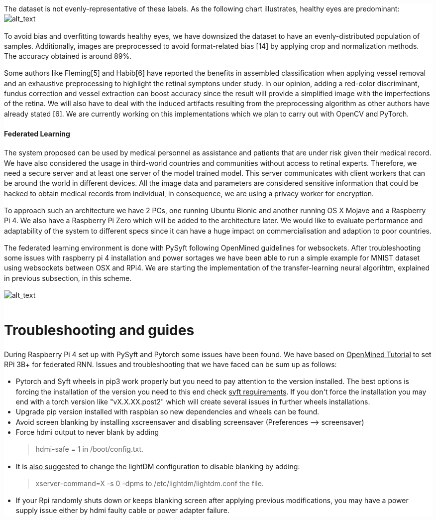 The dataset is not evenly-representative of these labels. As the following chart illustrates, healthy eyes are predominant:
![alt_text](https://cdn.discordapp.com/attachments/602098962719309856/604644893884940289/unknown.png)

To avoid bias and overfitting towards healthy eyes, we have downsized the dataset to have an evenly-distributed population of samples. Additionally, images are preprocessed to avoid format-related bias [14] by applying crop and normalization methods. 
The accuracy obtained is around 89%.

Some authors like Fleming[5] and Habib[6] have reported the benefits in assembled classification when applying vessel removal and an exhaustive preprocessing to highlight the retinal symptons under study. In our opinion, adding a red-color discriminant, fundus correction and vessel extraction can boost accuracy since the result will provide a simplified image with the imperfections of the retina. We will also have to deal with the induced artifacts resulting from the preprocessing algorithm as other authors have already stated [6]. We are currently working on this implementations which we plan to carry out with OpenCV and PyTorch. 

#### Federated Learning

The system proposed can be used by medical personnel as assistance and patients that are under risk given their medical record. We have also considered the usage in third-world countries and communities without access to retinal experts. Therefore, we need a secure server and at least one server of the model trained model. This server communicates with client workers that can be around the world in different devices. All the image data and parameters are considered sensitive information that could be hacked to obtain medical records from individual, in consequence, we are using a privacy worker for encryption.

To approach such an architecture we have 2 PCs, one running Ubuntu Bionic and another running OS X Mojave and a Raspberry Pi 4. We also have a Raspberry Pi Zero which will be added to the architecture later. We would like to evaluate performance and adaptability of the system to different specs since it can have a huge impact on commercialisation and adaption to poor countries. 

The federated learning environment is done with PySyft following OpenMined guidelines for websockets. After troubleshooting some issues with raspberry pi 4 installation and power sortages we have been able to run a simple example for MNIST dataset using websockets between OSX and RPi4. We are starting the implementation of the transfer-learning neural algorihtm, explained in previous subsection, in this scheme. 

![alt_text](https://media.discordapp.net/attachments/602098962719309856/613348507356626957/unknown.png)

# Troubleshooting and guides

During Raspberry Pi 4 set up with PySyft and Pytorch some issues have been found. We have based on [OpenMined Tutorial](https://blog.openmined.org/federated-learning-of-a-rnn-on-raspberry-pis/) to set RPi 3B+ for federated RNN. Issues and troubleshooting that we have faced can be sum up as follows:

- Pytorch and Syft wheels in pip3 work properly but you need to pay attention to the version installed. The best options is forcing the installation of the version you need to this end check [syft requirements](https://github.com/OpenMined/PySyft). If you don't force the installation you may end with a torch version like "vX.X.XX.post2" which will create several issues in further wheels installations. 
- Upgrade pip version installed with raspbian so new dependencies and wheels can be found.
- Avoid screen blanking by installing xscreensaver and disabling screensaver (Preferences --> screensaver)
- Force hdmi output to never blank by adding 
    > hdmi-safe = 1 
    > in /boot/config.txt. 
- It is [also suggested](https://www.raspberrypi.org/forums/viewtopic.php?t=139538) to change the lightDM configuration to disable blanking by adding: 
    > xserver-command=X -s 0 -dpms 
    > to /etc/lightdm/lightdm.conf the file. 
- If your Rpi randomly shuts down or keeps blanking screen after applying previous modifications, you may have a power supply issue either by hdmi faulty cable or power adapter failure. 